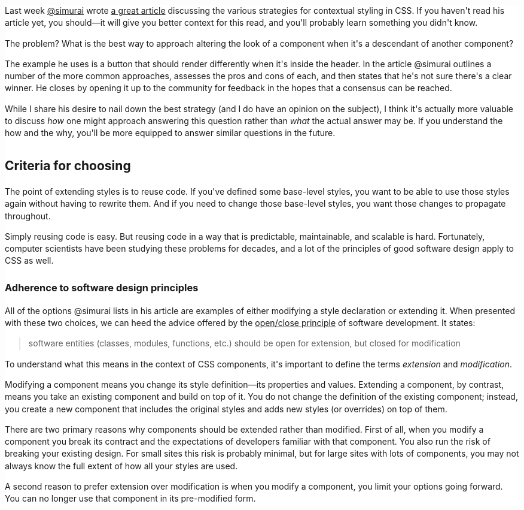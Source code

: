 

Last week [@simurai](https://twitter.com/simurai) wrote [a great article](http://simurai.com/blog/2015/05/11/nesting-components/) discussing the various strategies for contextual styling in CSS. If you haven't read his article yet, you should&mdash;it will give you better context for this read, and you'll probably learn something you didn't know.

The problem? What is the best way to approach altering the look of a component when it's a descendant of another component?

The example he uses is a button that should render differently when it's inside the header. In the article @simurai outlines a number of the more common approaches, assesses the pros and cons of each, and then states that he's not sure there's a clear winner. He closes by opening it up to the community for feedback in the hopes that a consensus can be reached.

While I share his desire to nail down the best strategy (and I do have an opinion on the subject), I think it's actually more valuable to discuss *how* one might approach answering this question rather than *what* the actual answer may be. If you understand the how and the why, you'll be more equipped to answer similar questions in the future.

## Criteria for choosing

The point of extending styles is to reuse code. If you've defined some base-level styles, you want to be able to use those styles again without having to rewrite them. And if you need to change those base-level styles, you want those changes to propagate throughout.

Simply reusing code is easy. But reusing code in a way that is predictable, maintainable, and scalable is hard. Fortunately, computer scientists have been studying these problems for decades, and a lot of the principles of good software design apply to CSS as well.

### Adherence to software design principles

All of the options @simurai lists in his article are examples of either modifying a style declaration or extending it. When presented with these two choices, we can heed the advice offered by the [open/close principle](http://en.wikipedia.org/wiki/Open/closed_principle) of software development. It states:

> software entities (classes, modules, functions, etc.) should be open for extension, but closed for modification

To understand what this means in the context of CSS components, it's important to define the terms *extension* and *modification*.

Modifying a component means you change its style definition&mdash;its properties and values. Extending a component, by contrast, means you take an existing component and build on top of it. You do not change the definition of the existing component; instead, you create a new component that includes the original styles and adds new styles (or overrides) on top of them.

There are two primary reasons why components should be extended rather than modified. First of all, when you modify a component you break its contract and the expectations of developers familiar with that component. You also run the risk of breaking your existing design. For small sites this risk is probably minimal, but for large sites with lots of components, you may not always know the full extent of how all your styles are used.

A second reason to prefer extension over modification is when you modify a component, you limit your options going forward. You can no longer use that component in its pre-modified form.
